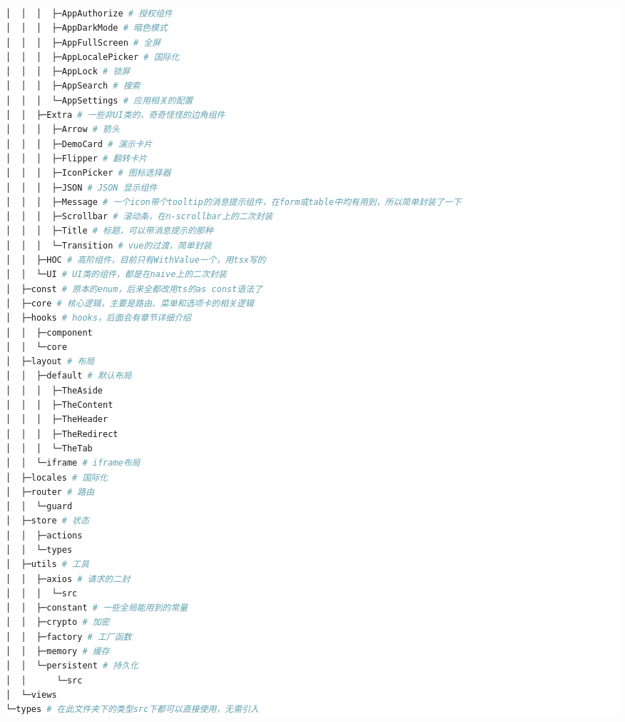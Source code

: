 ```bash
│  │  │  ├─AppAuthorize # 授权组件
│  │  │  ├─AppDarkMode # 暗色模式
│  │  │  ├─AppFullScreen # 全屏
│  │  │  ├─AppLocalePicker # 国际化
│  │  │  ├─AppLock # 锁屏
│  │  │  ├─AppSearch # 搜索
│  │  │  └─AppSettings # 应用相关的配置
│  │  ├─Extra # 一些非UI类的，奇奇怪怪的边角组件
│  │  │  ├─Arrow # 箭头
│  │  │  ├─DemoCard # 演示卡片
│  │  │  ├─Flipper # 翻转卡片
│  │  │  ├─IconPicker # 图标选择器
│  │  │  ├─JSON # JSON 显示组件
│  │  │  ├─Message # 一个icon带个tooltip的消息提示组件，在form或table中均有用到，所以简单封装了一下
│  │  │  ├─Scrollbar # 滚动条，在n-scrollbar上的二次封装
│  │  │  ├─Title # 标题，可以带消息提示的那种
│  │  │  └─Transition # vue的过渡，简单封装
│  │  ├─HOC # 高阶组件，目前只有WithValue一个，用tsx写的
│  │  └─UI # UI类的组件，都是在naive上的二次封装
│  ├─const # 原本的enum，后来全都改用ts的as const语法了
│  ├─core # 核心逻辑，主要是路由、菜单和选项卡的相关逻辑
│  ├─hooks # hooks，后面会有章节详细介绍
│  │  ├─component
│  │  └─core
│  ├─layout # 布局
│  │  ├─default # 默认布局
│  │  │  ├─TheAside
│  │  │  ├─TheContent
│  │  │  ├─TheHeader
│  │  │  ├─TheRedirect
│  │  │  └─TheTab
│  │  └─iframe # iframe布局
│  ├─locales # 国际化
│  ├─router # 路由
│  │  └─guard
│  ├─store # 状态
│  │  ├─actions
│  │  └─types
│  ├─utils # 工具
│  │  ├─axios # 请求的二封
│  │  │  └─src
│  │  ├─constant # 一些全局能用到的常量
│  │  ├─crypto # 加密
│  │  ├─factory # 工厂函数
│  │  ├─memory # 缓存
│  │  └─persistent # 持久化
│  │      └─src
│  └─views
└─types # 在此文件夹下的类型src下都可以直接使用，无需引入
```
